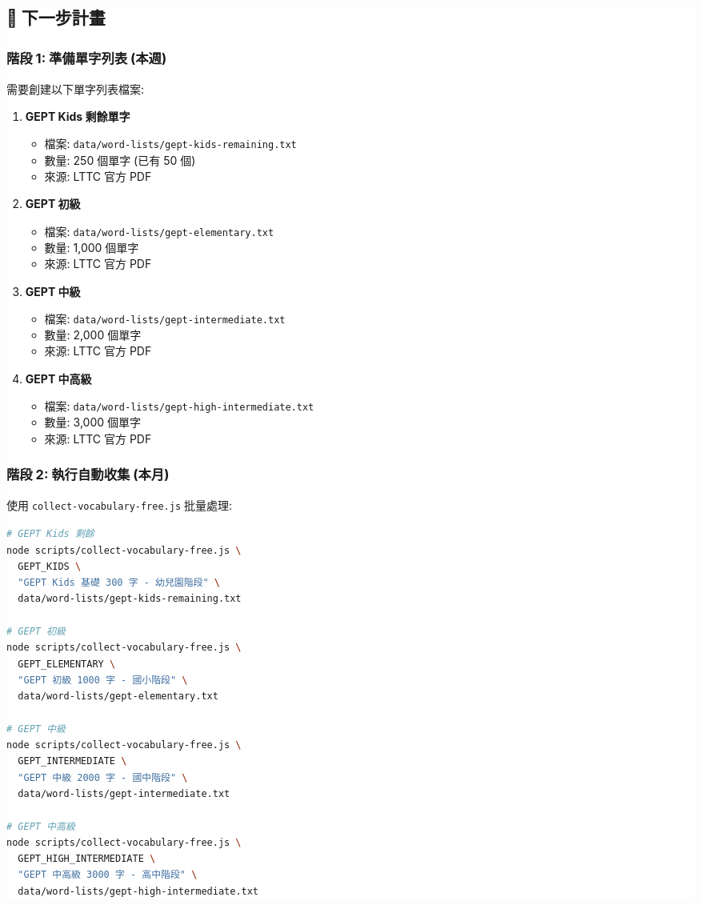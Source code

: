 ## 🎯 下一步計畫

### 階段 1: 準備單字列表 (本週)

需要創建以下單字列表檔案:

1. **GEPT Kids 剩餘單字**
   - 檔案: `data/word-lists/gept-kids-remaining.txt`
   - 數量: 250 個單字 (已有 50 個)
   - 來源: LTTC 官方 PDF

2. **GEPT 初級**
   - 檔案: `data/word-lists/gept-elementary.txt`
   - 數量: 1,000 個單字
   - 來源: LTTC 官方 PDF

3. **GEPT 中級**
   - 檔案: `data/word-lists/gept-intermediate.txt`
   - 數量: 2,000 個單字
   - 來源: LTTC 官方 PDF

4. **GEPT 中高級**
   - 檔案: `data/word-lists/gept-high-intermediate.txt`
   - 數量: 3,000 個單字
   - 來源: LTTC 官方 PDF

### 階段 2: 執行自動收集 (本月)

使用 `collect-vocabulary-free.js` 批量處理:

```bash
# GEPT Kids 剩餘
node scripts/collect-vocabulary-free.js \
  GEPT_KIDS \
  "GEPT Kids 基礎 300 字 - 幼兒園階段" \
  data/word-lists/gept-kids-remaining.txt

# GEPT 初級
node scripts/collect-vocabulary-free.js \
  GEPT_ELEMENTARY \
  "GEPT 初級 1000 字 - 國小階段" \
  data/word-lists/gept-elementary.txt

# GEPT 中級
node scripts/collect-vocabulary-free.js \
  GEPT_INTERMEDIATE \
  "GEPT 中級 2000 字 - 國中階段" \
  data/word-lists/gept-intermediate.txt

# GEPT 中高級
node scripts/collect-vocabulary-free.js \
  GEPT_HIGH_INTERMEDIATE \
  "GEPT 中高級 3000 字 - 高中階段" \
  data/word-lists/gept-high-intermediate.txt
```
